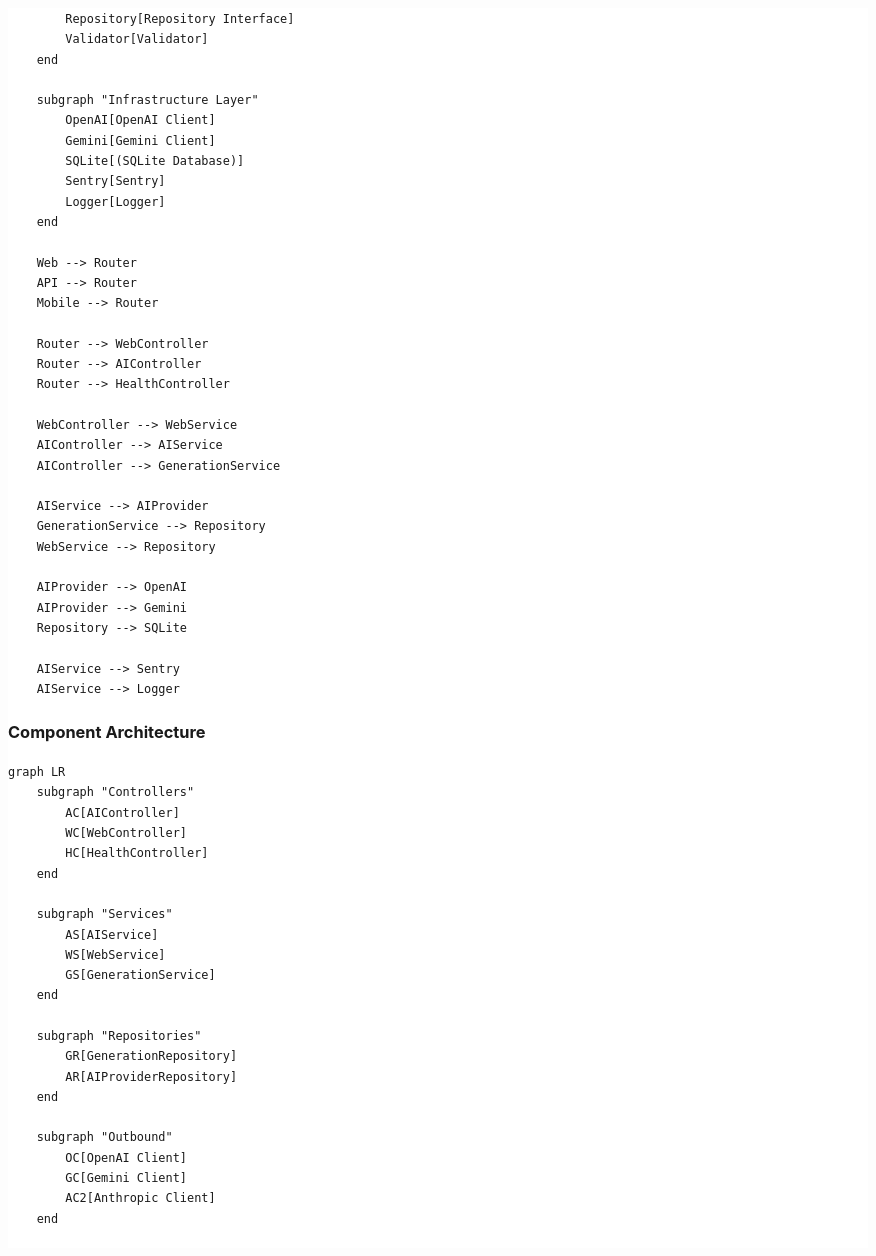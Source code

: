 ```mermaid
        Repository[Repository Interface]
        Validator[Validator]
    end
    
    subgraph "Infrastructure Layer"
        OpenAI[OpenAI Client]
        Gemini[Gemini Client]
        SQLite[(SQLite Database)]
        Sentry[Sentry]
        Logger[Logger]
    end
    
    Web --> Router
    API --> Router
    Mobile --> Router
    
    Router --> WebController
    Router --> AIController
    Router --> HealthController
    
    WebController --> WebService
    AIController --> AIService
    AIController --> GenerationService
    
    AIService --> AIProvider
    GenerationService --> Repository
    WebService --> Repository
    
    AIProvider --> OpenAI
    AIProvider --> Gemini
    Repository --> SQLite
    
    AIService --> Sentry
    AIService --> Logger
```

### Component Architecture

```mermaid
graph LR
    subgraph "Controllers"
        AC[AIController]
        WC[WebController]
        HC[HealthController]
    end
    
    subgraph "Services"
        AS[AIService]
        WS[WebService]
        GS[GenerationService]
    end
    
    subgraph "Repositories"
        GR[GenerationRepository]
        AR[AIProviderRepository]
    end
    
    subgraph "Outbound"
        OC[OpenAI Client]
        GC[Gemini Client]
        AC2[Anthropic Client]
    end
    
```